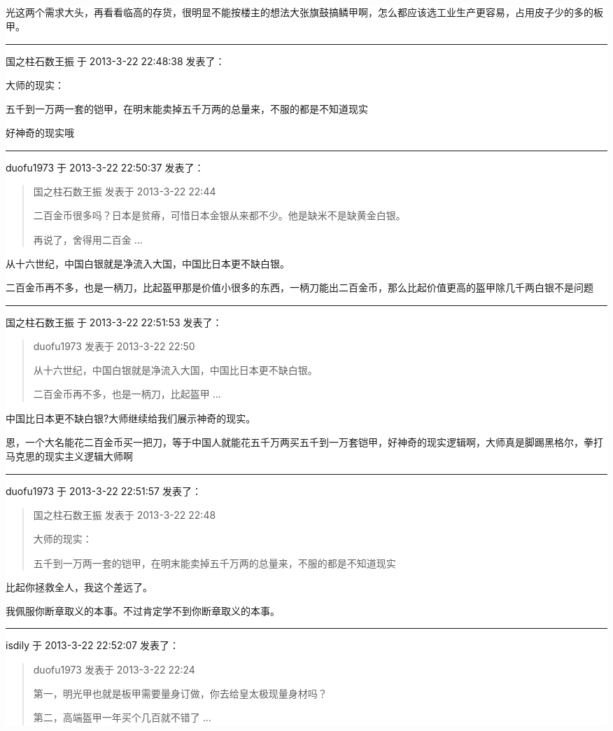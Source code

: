 光这两个需求大头，再看看临高的存货，很明显不能按楼主的想法大张旗鼓搞鳞甲啊，怎么都应该选工业生产更容易，占用皮子少的多的板甲。

---

国之柱石数王振 于 2013-3-22 22:48:38 发表了：

大师的现实：

五千到一万两一套的铠甲，在明末能卖掉五千万两的总量来，不服的都是不知道现实

好神奇的现实哦

---

duofu1973 于 2013-3-22 22:50:37 发表了：

> 国之柱石数王振 发表于 2013-3-22 22:44
>
> 二百金币很多吗？日本是贫瘠，可惜日本金银从来都不少。他是缺米不是缺黄金白银。
>
> 再说了，舍得用二百金 ...

从十六世纪，中国白银就是净流入大国，中国比日本更不缺白银。

二百金币再不多，也是一柄刀，比起盔甲那是价值小很多的东西，一柄刀能出二百金币，那么比起价值更高的盔甲除几千两白银不是问题

---

国之柱石数王振 于 2013-3-22 22:51:53 发表了：

> duofu1973 发表于 2013-3-22 22:50
>
> 从十六世纪，中国白银就是净流入大国，中国比日本更不缺白银。
>
> 二百金币再不多，也是一柄刀，比起盔甲 ...

中国比日本更不缺白银?大师继续给我们展示神奇的现实。

恩，一个大名能花二百金币买一把刀，等于中国人就能花五千万两买五千到一万套铠甲，好神奇的现实逻辑啊，大师真是脚踢黑格尔，拳打马克思的现实主义逻辑大师啊

---

duofu1973 于 2013-3-22 22:51:57 发表了：

> 国之柱石数王振 发表于 2013-3-22 22:48
>
> 大师的现实：
>
> 五千到一万两一套的铠甲，在明末能卖掉五千万两的总量来，不服的都是不知道现实

比起你拯救全人，我这个差远了。

我佩服你断章取义的本事。不过肯定学不到你断章取义的本事。

---

isdily 于 2013-3-22 22:52:07 发表了：

> duofu1973 发表于 2013-3-22 22:24
>
> 第一，明光甲也就是板甲需要量身订做，你去给皇太极现量身材吗？
>
> 第二，高端盔甲一年买个几百就不错了 ...
